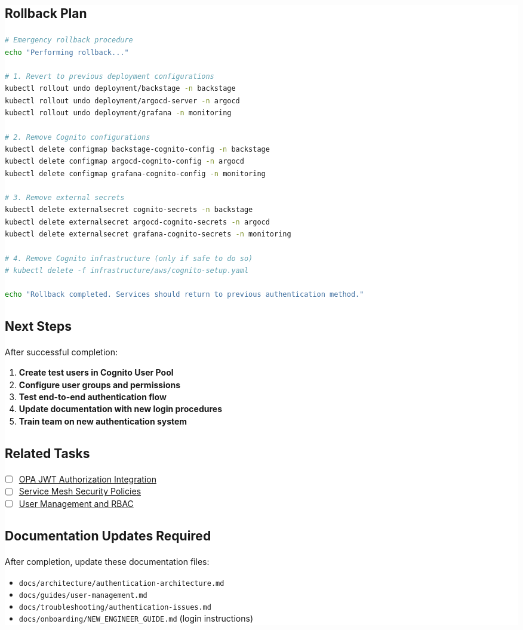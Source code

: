 ## Rollback Plan

```bash
# Emergency rollback procedure
echo "Performing rollback..."

# 1. Revert to previous deployment configurations
kubectl rollout undo deployment/backstage -n backstage
kubectl rollout undo deployment/argocd-server -n argocd
kubectl rollout undo deployment/grafana -n monitoring

# 2. Remove Cognito configurations
kubectl delete configmap backstage-cognito-config -n backstage
kubectl delete configmap argocd-cognito-config -n argocd
kubectl delete configmap grafana-cognito-config -n monitoring

# 3. Remove external secrets
kubectl delete externalsecret cognito-secrets -n backstage
kubectl delete externalsecret argocd-cognito-secrets -n argocd
kubectl delete externalsecret grafana-cognito-secrets -n monitoring

# 4. Remove Cognito infrastructure (only if safe to do so)
# kubectl delete -f infrastructure/aws/cognito-setup.yaml

echo "Rollback completed. Services should return to previous authentication method."
```

## Next Steps

After successful completion:

1. **Create test users in Cognito User Pool**
2. **Configure user groups and permissions**
3. **Test end-to-end authentication flow**
4. **Update documentation with new login procedures**
5. **Train team on new authentication system**

## Related Tasks

- [ ] [OPA JWT Authorization Integration](./opa-jwt-integration.md)
- [ ] [Service Mesh Security Policies](./service-mesh-security.md)
- [ ] [User Management and RBAC](./user-management-rbac.md)

## Documentation Updates Required

After completion, update these documentation files:

- `docs/architecture/authentication-architecture.md`
- `docs/guides/user-management.md`
- `docs/troubleshooting/authentication-issues.md`
- `docs/onboarding/NEW_ENGINEER_GUIDE.md` (login instructions)
